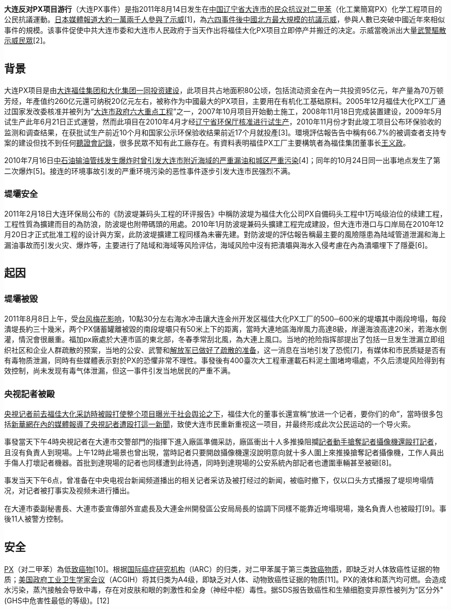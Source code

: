 **大连反对PX项目游行**（大连PX事件）是指2011年8月14日发生在[中国辽宁省大连市的民众抗议](https://zh.wikipedia.org/wiki/中国 "wikilink")[对二甲苯](../Page/对二甲苯.md "wikilink")（化工業簡寫PX）化学工程项目的公民抗議運動。[日本媒體報道大約一萬兩千人參與了示威](../Page/日本.md "wikilink")\[1\]，為[六四事件後](../Page/六四事件.md "wikilink")[中國北方最大規模的抗議示威](https://zh.wikipedia.org/wiki/中國北方 "wikilink")，參與人數已突破中國近年來相似事件的規模。该事件促使中共大连市委和大连市人民政府于当天作出将福佳大化PX项目立即停产并搬迁的决定。示威當晚派出大量[武警驅散示威民眾](https://zh.wikipedia.org/wiki/武警 "wikilink")\[2\]。

## 背景

大连PX项目是由[大连福佳集团和](https://zh.wikipedia.org/wiki/大连福佳集团 "wikilink")[大化集团一同投资建设](https://zh.wikipedia.org/wiki/大化集团 "wikilink")，此项目共占地面积80公顷，包括流动资金在內一共投资95亿元，年产量為70万顿芳烃，年產值约260亿元還可纳税20亿元左右，被称作为中國最大的PX项目，主要用在有机化工基础原料。2005年12月福佳大化PX工厂通过国家发改委核准并被列为“[大连市政府六大重点工程](https://zh.wikipedia.org/wiki/大连市政府六大重点工程 "wikilink")”之一，2007年10月项目开始動土施工，2008年11月18日完成装置建设，2009年5月试生产此年6月21日正式運營，然而此項目在2010年4月才经[辽宁省环保厅核准进行试生产](https://zh.wikipedia.org/wiki/辽宁省环保厅 "wikilink")，2010年11月份才對此竣工项目公布环保验收的监测和调查结果，在获批试生产前近10个月和国家公示环保验收结果前近17个月就投產\[3\]。環境評估報告告中稱有66.7%的被调查者支持专案的建设但找不到任何[聽證會記錄](https://zh.wikipedia.org/wiki/聽證會 "wikilink")，很多民眾不知有此工廠存在。有資料表明福佳PX工厂主要構筑者為福佳集团董事长[王义政](https://zh.wikipedia.org/wiki/王义政 "wikilink")。

2010年7月16日[中石油输油管线发生爆炸时曾引发大连市附近海域的严重漏油和城区严重污染](https://zh.wikipedia.org/wiki/中石油 "wikilink")\[4\]；同年的10月24日同一出事地点发生了第二次爆炸\[5\]。接连的环境事故引发的严重环境污染的恶性事件逐步引发大连市民强烈不满。

### 堤壩安全

2011年2月18日大连环保局公布的《防波堤兼码头工程的环评报告》中稱防波堤为福佳大化公司PX自備码头工程中1万吨级泊位的续建工程，工程性質為擴建而目的為防浪，防波堤也附帶碼頭的用處。2010年1月防波堤兼码头擴建工程完成建設，但大连市港口与口岸局在2010年12月20日才正式批准工程的设计與方案，此防波堤擴建工程同樣為未審先建。對防波堤的評估報告稱最主要的風險隱患為陆域管道泄漏和海上漏油事故而引发火灾、爆炸等，主要进行了陆域和海域等风险评估，海域风险中沒有把潰壩與海水入侵考慮在內為潰壩埋下了隱憂\[6\]。

## 起因

### 堤壩被毀

2011年8月8日上午，受[台风](https://zh.wikipedia.org/wiki/台风 "wikilink")[梅花影响](../Page/颱風梅花_\(2011年\).md "wikilink")，10點30分左右海水冲击讓大连金州开发区福佳大化PX工厂的500─600米的堤壩其中兩段垮塌，每段潰堤長約三十幾米，两个PX儲蓄罐離被毀的南段堤壩只有50米上下的距离，當時大連地區海岸風力高達8級，岸邊海浪高達20米，若海水倒灌，情況會很嚴重。福加px廠處於大連市區的東北部，冬春季常刮北風，為大連上風口。当地的抢险指挥部提出了包括一旦发生泄漏立即组织社区和企业人群疏散的预案，当地的公安、武警和[解放军已做好了疏散的准备](https://zh.wikipedia.org/wiki/解放军 "wikilink")，这一消息在当地引发了恐慌\[7\]，有媒体和市民质疑是否有有毒物质泄漏，同時有些媒體表示對於PX的恐懼非常不理性。事發後有400臺次大工程車運載石料泥土圍堵垮塌處，不久后溃堤风险得到有效控制，尚未发现有毒气体泄漏，但这一事件引发当地居民的严重不满。

### 央视記者被毆

[央視记者前去福佳大化采訪時被毆打使整个项目曝光于社会舆论之下](https://zh.wikipedia.org/wiki/央視 "wikilink")，福佳大化的董事长還宣稱“放进一个记者，要你们的命”，當時很多包括[新華網在內的媒體報導了央視記者遭殴打這一新聞](https://zh.wikipedia.org/wiki/新華網 "wikilink")，致使大连市民重新重视这一项目，并最终形成此次公民运动的一个导火索。

事發當天下午4時央視記者在大連市交警部門的指揮下進入廠區準備采訪，廠區衝出十人多推搡阻攔[記者動手搶奪記者](../Page/記者.md "wikilink")[攝像機還毆打記者](https://zh.wikipedia.org/wiki/攝像機 "wikilink")，且沒有負責人到現場。上午12時此場景也曾出現，當時記者只要開啟攝像機還沒說明意向就十多人圍上來推搡搶奪記者攝像機，工作人員出手傷人打壞記者機器。首批到達現場的記者也同樣遭到此待遇，同時到達現場的公安系統內部記者也遭圍車輛甚至被砸\[8\]。

事发当天下午6点，曾准备在中央电视台新闻频道播出的相关记者采访及被打经过的新闻，被临时撤下，仅以口头方式播报了堤坝垮塌情况，对记者被打事实及视频未进行播出。

在大連市委副秘書長、大連市委宣傳部外宣處長及大連金州開發區公安局局長的協調下同樣不能靠近垮塌現場，幾名負責人也被毆打\[9\]。事後11人被警方控制。

## 安全

[PX](https://zh.wikipedia.org/wiki/PX "wikilink")（对二甲苯）為低[致癌物](https://zh.wikipedia.org/wiki/致癌物 "wikilink")\[10\]。根据[国际癌症研究机构](../Page/国际癌症研究机构.md "wikilink")（IARC）的归类，对二甲苯属于第三类[致癌物质](https://zh.wikipedia.org/wiki/致癌物质 "wikilink")，即缺乏对人体致癌性证据的物质；[美国政府工业卫生学家会议](https://zh.wikipedia.org/wiki/美国政府工业卫生学家会议 "wikilink")（ACGIH）将其归类为A4级，即缺乏对人体、动物致癌性证据的物质\[11\]。PX的液体和蒸汽均可燃。会造成水污染，蒸汽接触会导致中毒，存在对皮肤和眼的刺激性和全身（神经中枢）毒性。据SDS报告致癌性和生殖细胞变异原性被列为"区分外"(GHS中危害性最低的等级)。\[12\]
